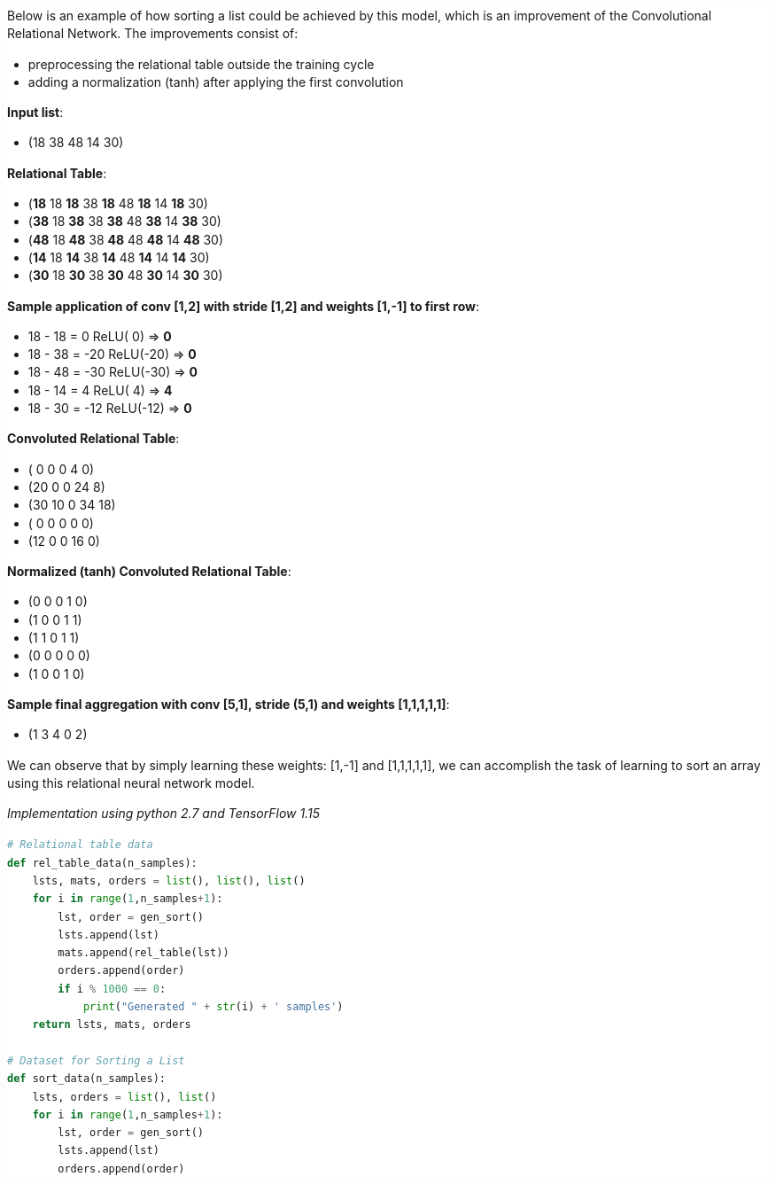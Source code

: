 Below is an example of how sorting a list could be achieved by this model, which is an improvement of the Convolutional Relational Network. The improvements consist of:

- preprocessing the relational table outside the training cycle
- adding a normalization (tanh) after applying the first convolution

**Input list**:

- (18 38 48 14 30)

**Relational Table**:

- (**18** 18 **18** 38 **18** 48 **18** 14 **18** 30)
- (**38** 18 **38** 38 **38** 48 **38** 14 **38** 30)
- (**48** 18 **48** 38 **48** 48 **48** 14 **48** 30)
- (**14** 18 **14** 38 **14** 48 **14** 14 **14** 30)
- (**30** 18 **30** 38 **30** 48 **30** 14 **30** 30)

**Sample application of conv [1,2] with stride [1,2] and weights [1,-1] to first row**:

- 18 - 18 =   0 ReLU(  0) => **0**
- 18 - 38 = -20 ReLU(-20) => **0**
- 18 - 48 = -30 ReLU(-30) => **0**
- 18 - 14 =   4 ReLU(  4) => **4**
- 18 - 30 = -12 ReLU(-12) => **0**

**Convoluted Relational Table**:

- ( 0  0  0  4  0)
- (20  0  0 24  8)
- (30 10  0 34 18)
- ( 0  0  0  0  0)
- (12  0  0 16  0)

**Normalized (tanh) Convoluted Relational Table**:

- (0 0 0 1 0)
- (1 0 0 1 1)
- (1 1 0 1 1)
- (0 0 0 0 0)
- (1 0 0 1 0)

**Sample final aggregation with conv [5,1], stride (5,1) and weights [1,1,1,1,1]**:

- (1 3 4 0 2)

We can observe that by simply learning these weights: [1,-1] and [1,1,1,1,1], we can accomplish the task of learning to sort an array using this relational neural network model.

*Implementation using python 2.7 and TensorFlow 1.15*

```python
# Relational table data
def rel_table_data(n_samples):
	lsts, mats, orders = list(), list(), list()
	for i in range(1,n_samples+1):
		lst, order = gen_sort()
		lsts.append(lst)
		mats.append(rel_table(lst))
		orders.append(order)
		if i % 1000 == 0:
			print("Generated " + str(i) + ' samples')
	return lsts, mats, orders

# Dataset for Sorting a List
def sort_data(n_samples):
	lsts, orders = list(), list()
	for i in range(1,n_samples+1):
		lst, order = gen_sort()
		lsts.append(lst)
		orders.append(order)
```